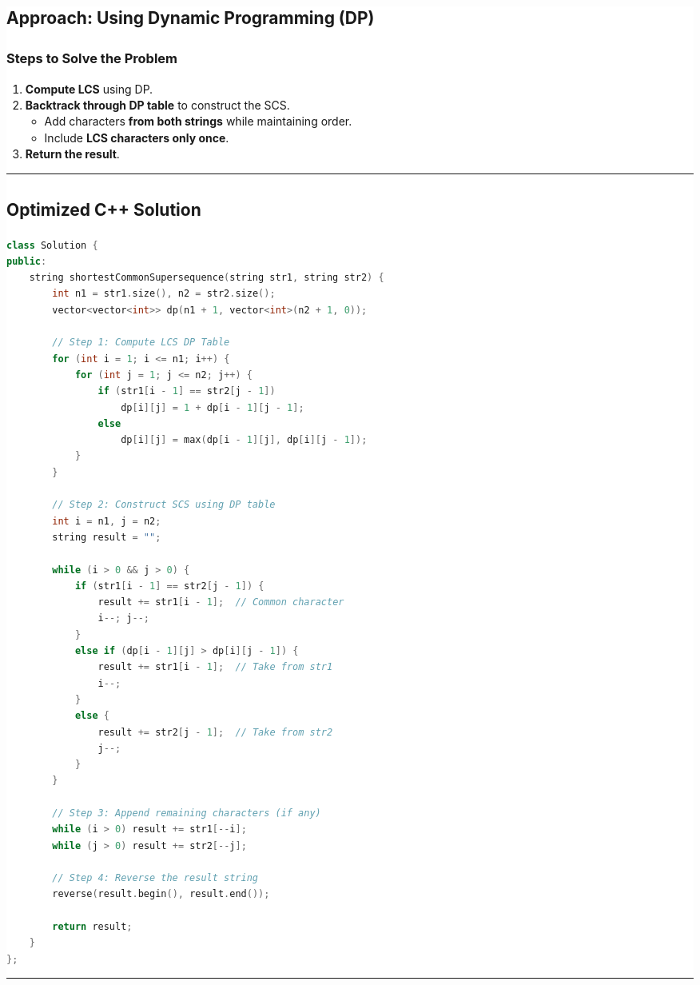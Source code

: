 
## **Approach: Using Dynamic Programming (DP)**
### **Steps to Solve the Problem**
1. **Compute LCS** using DP.
2. **Backtrack through DP table** to construct the SCS.
   - Add characters **from both strings** while maintaining order.
   - Include **LCS characters only once**.
3. **Return the result**.

---

## **Optimized C++ Solution**
```cpp
class Solution {
public:
    string shortestCommonSupersequence(string str1, string str2) {
        int n1 = str1.size(), n2 = str2.size();
        vector<vector<int>> dp(n1 + 1, vector<int>(n2 + 1, 0));

        // Step 1: Compute LCS DP Table
        for (int i = 1; i <= n1; i++) {
            for (int j = 1; j <= n2; j++) {
                if (str1[i - 1] == str2[j - 1])
                    dp[i][j] = 1 + dp[i - 1][j - 1];
                else
                    dp[i][j] = max(dp[i - 1][j], dp[i][j - 1]);
            }
        }

        // Step 2: Construct SCS using DP table
        int i = n1, j = n2;
        string result = "";
        
        while (i > 0 && j > 0) {
            if (str1[i - 1] == str2[j - 1]) {  
                result += str1[i - 1];  // Common character
                i--; j--;
            } 
            else if (dp[i - 1][j] > dp[i][j - 1]) {  
                result += str1[i - 1];  // Take from str1
                i--;
            } 
            else {  
                result += str2[j - 1];  // Take from str2
                j--;
            }
        }

        // Step 3: Append remaining characters (if any)
        while (i > 0) result += str1[--i];
        while (j > 0) result += str2[--j];

        // Step 4: Reverse the result string
        reverse(result.begin(), result.end());
        
        return result;
    }
};
```

---